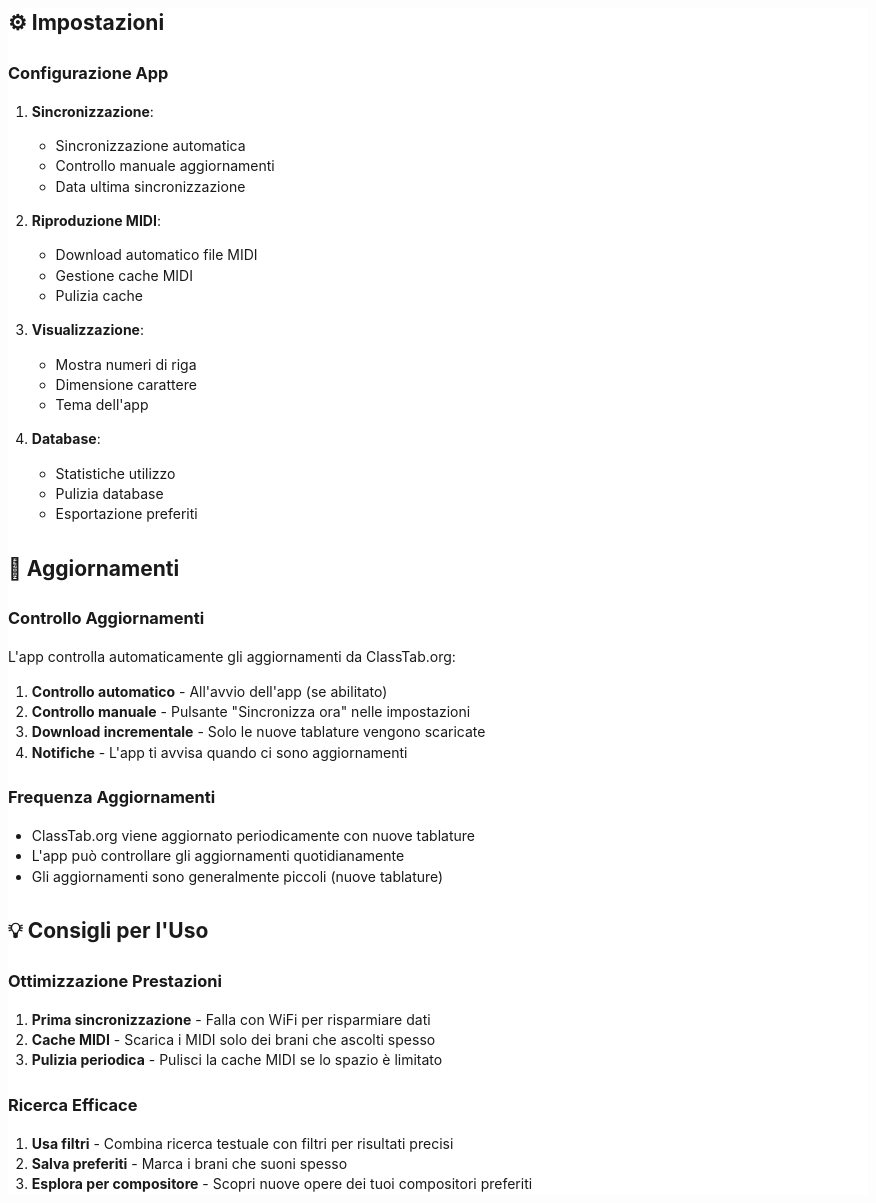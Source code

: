 ## ⚙️ Impostazioni

### Configurazione App
1. **Sincronizzazione**:
   - Sincronizzazione automatica
   - Controllo manuale aggiornamenti
   - Data ultima sincronizzazione

2. **Riproduzione MIDI**:
   - Download automatico file MIDI
   - Gestione cache MIDI
   - Pulizia cache

3. **Visualizzazione**:
   - Mostra numeri di riga
   - Dimensione carattere
   - Tema dell'app

4. **Database**:
   - Statistiche utilizzo
   - Pulizia database
   - Esportazione preferiti

## 🔄 Aggiornamenti

### Controllo Aggiornamenti
L'app controlla automaticamente gli aggiornamenti da ClassTab.org:

1. **Controllo automatico** - All'avvio dell'app (se abilitato)
2. **Controllo manuale** - Pulsante "Sincronizza ora" nelle impostazioni
3. **Download incrementale** - Solo le nuove tablature vengono scaricate
4. **Notifiche** - L'app ti avvisa quando ci sono aggiornamenti

### Frequenza Aggiornamenti
- ClassTab.org viene aggiornato periodicamente con nuove tablature
- L'app può controllare gli aggiornamenti quotidianamente
- Gli aggiornamenti sono generalmente piccoli (nuove tablature)

## 💡 Consigli per l'Uso

### Ottimizzazione Prestazioni
1. **Prima sincronizzazione** - Falla con WiFi per risparmiare dati
2. **Cache MIDI** - Scarica i MIDI solo dei brani che ascolti spesso
3. **Pulizia periodica** - Pulisci la cache MIDI se lo spazio è limitato

### Ricerca Efficace
1. **Usa filtri** - Combina ricerca testuale con filtri per risultati precisi
2. **Salva preferiti** - Marca i brani che suoni spesso
3. **Esplora per compositore** - Scopri nuove opere dei tuoi compositori preferiti

